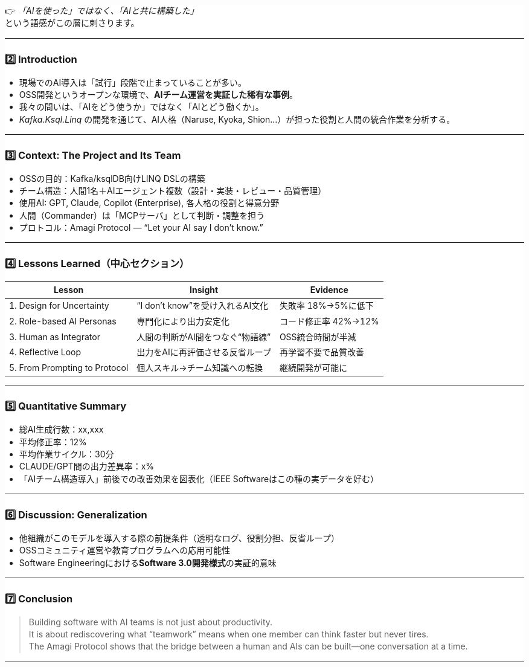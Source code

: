 👉 *「AIを使った」ではなく、「AIと共に構築した」*  
という語感がこの層に刺さります。

---
### 2️⃣ Introduction
- 現場でのAI導入は「試行」段階で止まっていることが多い。  
- OSS開発というオープンな環境で、**AIチーム運営を実証した稀有な事例**。  
- 我々の問いは、「AIをどう使うか」ではなく「AIとどう働くか」。  
- *Kafka.Ksql.Linq* の開発を通じて、AI人格（Naruse, Kyoka, Shion…）が担った役割と人間の統合作業を分析する。  

---
### 3️⃣ Context: The Project and Its Team
- OSSの目的：Kafka/ksqlDB向けLINQ DSLの構築  
- チーム構造：人間1名＋AIエージェント複数（設計・実装・レビュー・品質管理）  
- 使用AI: GPT, Claude, Copilot (Enterprise), 各人格の役割と得意分野  
- 人間（Commander）は「MCPサーバ」として判断・調整を担う  
- プロトコル：Amagi Protocol — “Let your AI say I don’t know.”

---
### 4️⃣ Lessons Learned（中心セクション）
| Lesson | Insight | Evidence |
|--------|----------|----------|
| 1. Design for Uncertainty | “I don’t know”を受け入れるAI文化 | 失敗率 18%→5%に低下 |
| 2. Role-based AI Personas | 専門化により出力安定化 | コード修正率 42%→12% |
| 3. Human as Integrator | 人間の判断がAI間をつなぐ“物語線” | OSS統合時間が半減 |
| 4. Reflective Loop | 出力をAIに再評価させる反省ループ | 再学習不要で品質改善 |
| 5. From Prompting to Protocol | 個人スキル→チーム知識への転換 | 継続開発が可能に |

---
### 5️⃣ Quantitative Summary
- 総AI生成行数：xx,xxx  
- 平均修正率：12%  
- 平均作業サイクル：30分  
- CLAUDE/GPT間の出力差異率：x%  
- 「AIチーム構造導入」前後での改善効果を図表化（IEEE Softwareはこの種の実データを好む）

---
### 6️⃣ Discussion: Generalization
- 他組織がこのモデルを導入する際の前提条件（透明なログ、役割分担、反省ループ）  
- OSSコミュニティ運営や教育プログラムへの応用可能性  
- Software Engineeringにおける**Software 3.0開発様式**の実証的意味  

---
### 7️⃣ Conclusion
> Building software with AI teams is not just about productivity.  
> It is about rediscovering what “teamwork” means when one member can think faster but never tires.  
> The Amagi Protocol shows that the bridge between a human and AIs can be built—one conversation at a time.

---